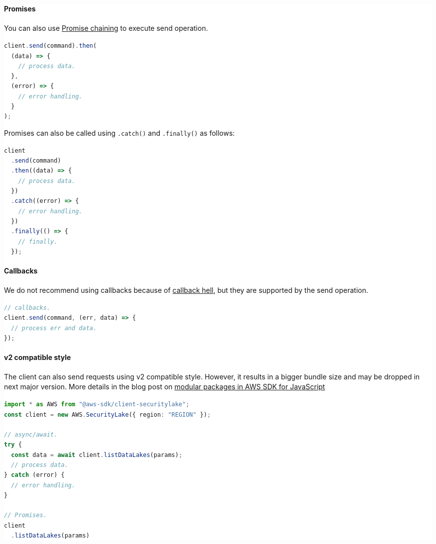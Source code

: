 #### Promises

You can also use [Promise chaining](https://developer.mozilla.org/en-US/docs/Web/JavaScript/Guide/Using_promises#chaining)
to execute send operation.

```js
client.send(command).then(
  (data) => {
    // process data.
  },
  (error) => {
    // error handling.
  }
);
```

Promises can also be called using `.catch()` and `.finally()` as follows:

```js
client
  .send(command)
  .then((data) => {
    // process data.
  })
  .catch((error) => {
    // error handling.
  })
  .finally(() => {
    // finally.
  });
```

#### Callbacks

We do not recommend using callbacks because of [callback hell](http://callbackhell.com/),
but they are supported by the send operation.

```js
// callbacks.
client.send(command, (err, data) => {
  // process err and data.
});
```

#### v2 compatible style

The client can also send requests using v2 compatible style.
However, it results in a bigger bundle size and may be dropped in next major version. More details in the blog post
on [modular packages in AWS SDK for JavaScript](https://aws.amazon.com/blogs/developer/modular-packages-in-aws-sdk-for-javascript/)

```ts
import * as AWS from "@aws-sdk/client-securitylake";
const client = new AWS.SecurityLake({ region: "REGION" });

// async/await.
try {
  const data = await client.listDataLakes(params);
  // process data.
} catch (error) {
  // error handling.
}

// Promises.
client
  .listDataLakes(params)
```